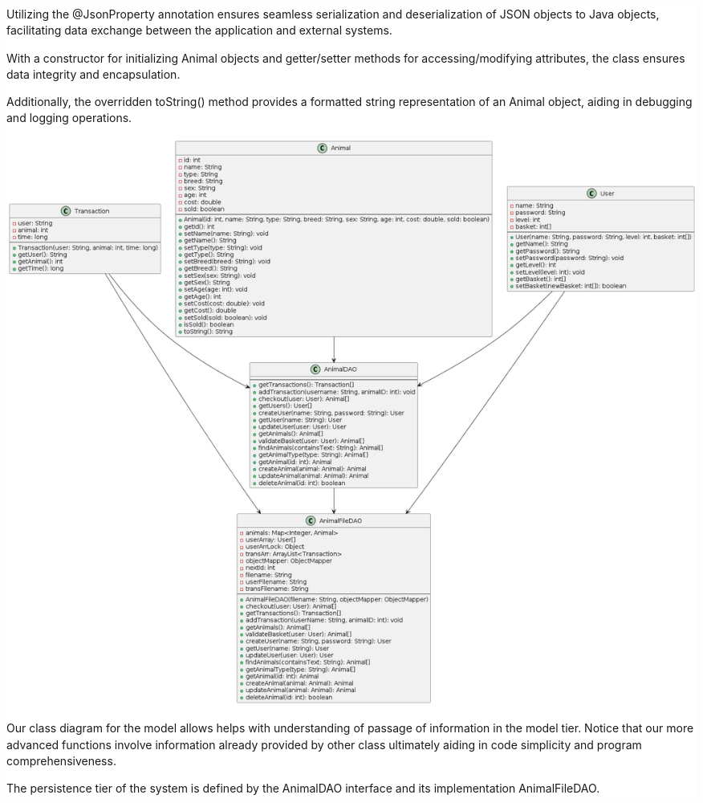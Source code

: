   Utilizing the @JsonProperty annotation ensures seamless serialization and deserialization of JSON objects to Java objects, facilitating data exchange between the application and external systems. 
  
  With a constructor for initializing Animal objects and getter/setter methods for accessing/modifying attributes, the class ensures data integrity and encapsulation. 
  
  Additionally, the overridden toString() method provides a formatted string representation of an Animal object, aiding in debugging and logging operations. 


![Replace with your Model Tier class diagram 1, etc.](ModelClassDiagram.png)

  Our class diagram for the model allows helps with understanding of passage of information in the model tier. Notice that our more advanced functions involve information already provided by other class ultimately aiding in code simplicity and program comprehensiveness. 

  The persistence tier of the system is defined by the AnimalDAO interface and its implementation AnimalFileDAO. 
  
